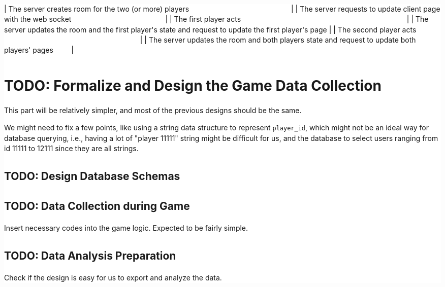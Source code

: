 | The server creates room for the two (or more) players                                                           |
| The server requests to update client page with the web socket                                                   |
| The first player acts                                                                                           |
| The server updates the room and the first player's state and request to update the first player's page          |
| The second player acts                                                                                          |
| The server updates the room and both players state and request to update both players' pages                    |

# TODO: Formalize and Design the Game Data Collection

This part will be relatively simpler, and most of the previous designs should be the same.

We might need to fix a few points, like using a string data structure to represent `player_id`, which might not be an ideal way for database querying, i.e., having a lot of "player 11111" string might be difficult for us, and the database to select users ranging from id 11111 to 12111 since they are all strings.

## TODO: Design Database Schemas

## TODO: Data Collection during Game

Insert necessary codes into the game logic. Expected to be fairly simple.

## TODO: Data Analysis Preparation

Check if the design is easy for us to export and analyze the data.
